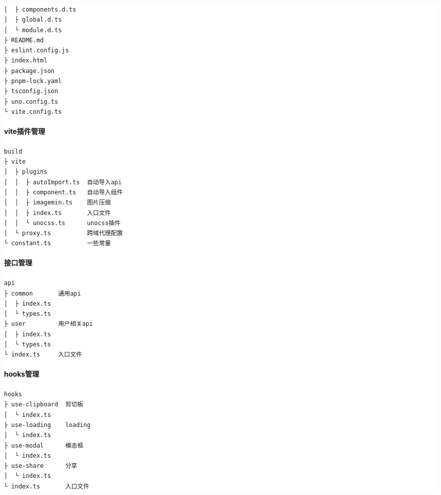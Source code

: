 ```
│  ├ components.d.ts    
│  ├ global.d.ts        
│  └ module.d.ts        
├ README.md             
├ eslint.config.js      
├ index.html            
├ package.json          
├ pnpm-lock.yaml        
├ tsconfig.json         
├ uno.config.ts         
└ vite.config.ts        
```

#### vite插件管理
```
build                  
├ vite                 
│  ├ plugins           
│  │  ├ autoImport.ts  自动导入api
│  │  ├ component.ts   自动导入组件
│  │  ├ imagemin.ts    图片压缩
│  │  ├ index.ts       入口文件
│  │  └ unocss.ts      unocss插件
│  └ proxy.ts          跨域代理配置
└ constant.ts          一些常量
```

#### 接口管理
```
api            
├ common       通用api
│  ├ index.ts  
│  └ types.ts  
├ user         用户相关api
│  ├ index.ts  
│  └ types.ts  
└ index.ts     入口文件
```

#### hooks管理
```
hooks            
├ use-clipboard  剪切板
│  └ index.ts    
├ use-loading    loading
│  └ index.ts    
├ use-modal      模态框
│  └ index.ts    
├ use-share      分享
│  └ index.ts    
└ index.ts       入口文件
```
